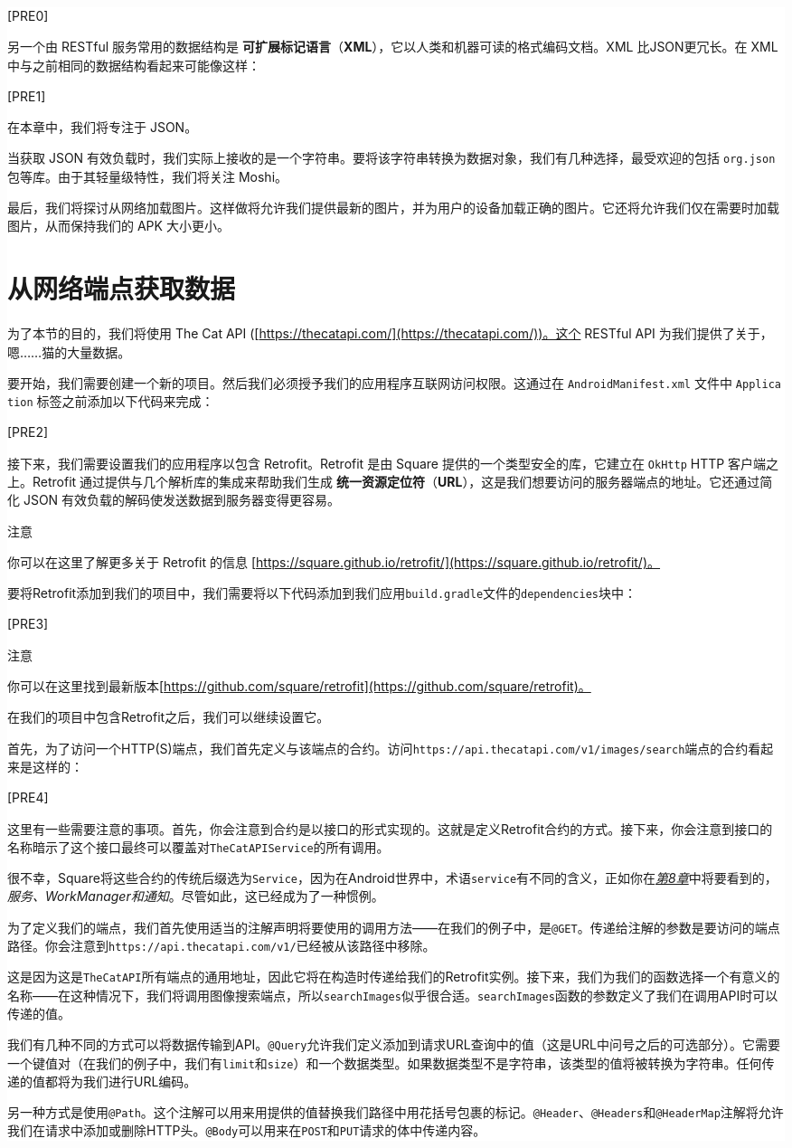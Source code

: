 [PRE0]

另一个由 RESTful 服务常用的数据结构是 **可扩展标记语言**（**XML**），它以人类和机器可读的格式编码文档。XML 比JSON更冗长。在 XML 中与之前相同的数据结构看起来可能像这样：

[PRE1]

在本章中，我们将专注于 JSON。

当获取 JSON 有效负载时，我们实际上接收的是一个字符串。要将该字符串转换为数据对象，我们有几种选择，最受欢迎的包括 `org.json` 包等库。由于其轻量级特性，我们将关注 Moshi。

最后，我们将探讨从网络加载图片。这样做将允许我们提供最新的图片，并为用户的设备加载正确的图片。它还将允许我们仅在需要时加载图片，从而保持我们的 APK 大小更小。

# 从网络端点获取数据

为了本节的目的，我们将使用 The Cat API ([https://thecatapi.com/](https://thecatapi.com/))。这个 RESTful API 为我们提供了关于，嗯……猫的大量数据。

要开始，我们需要创建一个新的项目。然后我们必须授予我们的应用程序互联网访问权限。这通过在 `AndroidManifest.xml` 文件中 `Application` 标签之前添加以下代码来完成：

[PRE2]

接下来，我们需要设置我们的应用程序以包含 Retrofit。Retrofit 是由 Square 提供的一个类型安全的库，它建立在 `OkHttp` HTTP 客户端之上。Retrofit 通过提供与几个解析库的集成来帮助我们生成 **统一资源定位符**（**URL**），这是我们想要访问的服务器端点的地址。它还通过简化 JSON 有效负载的解码使发送数据到服务器变得更容易。

注意

你可以在这里了解更多关于 Retrofit 的信息 [https://square.github.io/retrofit/](https://square.github.io/retrofit/)。

要将Retrofit添加到我们的项目中，我们需要将以下代码添加到我们应用`build.gradle`文件的`dependencies`块中：

[PRE3]

注意

你可以在这里找到最新版本[https://github.com/square/retrofit](https://github.com/square/retrofit)。

在我们的项目中包含Retrofit之后，我们可以继续设置它。

首先，为了访问一个HTTP(S)端点，我们首先定义与该端点的合约。访问`https://api.thecatapi.com/v1/images/search`端点的合约看起来是这样的：

[PRE4]

这里有一些需要注意的事项。首先，你会注意到合约是以接口的形式实现的。这就是定义Retrofit合约的方式。接下来，你会注意到接口的名称暗示了这个接口最终可以覆盖对`TheCatAPIService`的所有调用。

很不幸，Square将这些合约的传统后缀选为`Service`，因为在Android世界中，术语`service`有不同的含义，正如你在[*第8章*](B19411_08.xhtml#_idTextAnchor471)中将要看到的，*服务、WorkManager和通知*。尽管如此，这已经成为了一种惯例。

为了定义我们的端点，我们首先使用适当的注解声明将要使用的调用方法——在我们的例子中，是`@GET`。传递给注解的参数是要访问的端点路径。你会注意到`https://api.thecatapi.com/v1/`已经被从该路径中移除。

这是因为这是`TheCatAPI`所有端点的通用地址，因此它将在构造时传递给我们的Retrofit实例。接下来，我们为我们的函数选择一个有意义的名称——在这种情况下，我们将调用图像搜索端点，所以`searchImages`似乎很合适。`searchImages`函数的参数定义了我们在调用API时可以传递的值。

我们有几种不同的方式可以将数据传输到API。`@Query`允许我们定义添加到请求URL查询中的值（这是URL中问号之后的可选部分）。它需要一个键值对（在我们的例子中，我们有`limit`和`size`）和一个数据类型。如果数据类型不是字符串，该类型的值将被转换为字符串。任何传递的值都将为我们进行URL编码。

另一种方式是使用`@Path`。这个注解可以用来用提供的值替换我们路径中用花括号包裹的标记。`@Header`、`@Headers`和`@HeaderMap`注解将允许我们在请求中添加或删除HTTP头。`@Body`可以用来在`POST`和`PUT`请求的体中传递内容。
